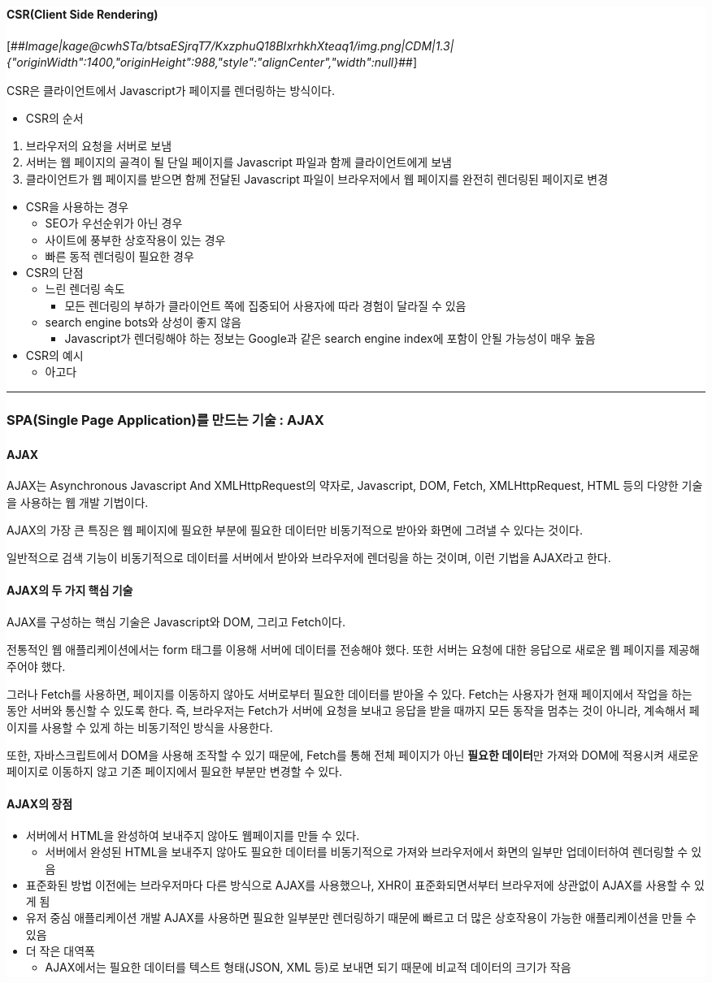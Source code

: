 #### CSR(Client Side Rendering)

[##_Image|kage@cwhSTa/btsaESjrqT7/KxzphuQ18BIxrhkhXteaq1/img.png|CDM|1.3|{"originWidth":1400,"originHeight":988,"style":"alignCenter","width":null}_##]

CSR은 클라이언트에서 Javascript가 페이지를 렌더링하는 방식이다.

-   CSR의 순서

1.  브라우저의 요청을 서버로 보냄
2.  서버는 웹 페이지의 골격이 될 단일 페이지를 Javascript 파일과 함께 클라이언트에게 보냄
3.  클라이언트가 웹 페이지를 받으면 함께 전달된 Javascript 파일이 브라우저에서 웹 페이지를 완전히 렌더링된 페이지로 변경

-   CSR을 사용하는 경우
    -   SEO가 우선순위가 아닌 경우
    -   사이트에 풍부한 상호작용이 있는 경우
    -   빠른 동적 렌더링이 필요한 경우
-   CSR의 단점
    -   느린 렌더링 속도
        -   모든 렌더링의 부하가 클라이언트 쪽에 집중되어 사용자에 따라 경험이 달라질 수 있음
    -   search engine bots와 상성이 좋지 않음
        -   Javascript가 렌더링해야 하는 정보는 Google과 같은 search engine index에 포함이 안될 가능성이 매우 높음
-   CSR의 예시
    -   아고다

---

### SPA(Single Page Application)를 만드는 기술 : AJAX

#### AJAX

AJAX는 Asynchronous Javascript And XMLHttpRequest의 약자로, Javascript, DOM, Fetch, XMLHttpRequest, HTML 등의 다양한 기술을 사용하는 웹 개발 기법이다.

AJAX의 가장 큰 특징은 웹 페이지에 필요한 부분에 필요한 데이터만 비동기적으로 받아와 화면에 그려낼 수 있다는 것이다.

일반적으로 검색 기능이 비동기적으로 데이터를 서버에서 받아와 브라우저에 렌더링을 하는 것이며, 이런 기법을 AJAX라고 한다.

#### AJAX의 두 가지 핵심 기술

AJAX를 구성하는 핵심 기술은 Javascript와 DOM, 그리고 Fetch이다.

전통적인 웹 애플리케이션에서는 form 태그를 이용해 서버에 데이터를 전송해야 했다. 또한 서버는 요청에 대한 응답으로 새로운 웹 페이지를 제공해 주어야 했다.

그러나 Fetch를 사용하면, 페이지를 이동하지 않아도 서버로부터 필요한 데이터를 받아올 수 있다. Fetch는 사용자가 현재 페이지에서 작업을 하는 동안 서버와 통신할 수 있도록 한다. 즉, 브라우저는 Fetch가 서버에 요청을 보내고 응답을 받을 때까지 모든 동작을 멈추는 것이 아니라, 계속해서 페이지를 사용할 수 있게 하는 비동기적인 방식을 사용한다.

또한, 자바스크립트에서 DOM을 사용해 조작할 수 있기 때문에, Fetch를 통해 전체 페이지가 아닌 **필요한 데이터**만 가져와 DOM에 적용시켜 새로운 페이지로 이동하지 않고 기존 페이지에서 필요한 부분만 변경할 수 있다.

#### AJAX의 장점

-   서버에서 HTML을 완성하여 보내주지 않아도 웹페이지를 만들 수 있다.
    -   서버에서 완성된 HTML을 보내주지 않아도 필요한 데이터를 비동기적으로 가져와 브라우저에서 화면의 일부만 업데이터하여 렌더링할 수 있음
-   표준화된 방법 이전에는 브라우저마다 다른 방식으로 AJAX를 사용했으나, XHR이 표준화되면서부터 브라우저에 상관없이 AJAX를 사용할 수 있게 됨
-   유저 중심 애플리케이션 개발 AJAX를 사용하면 필요한 일부분만 렌더링하기 때문에 빠르고 더 많은 상호작용이 가능한 애플리케이션을 만들 수 있음
-   더 작은 대역폭
    -   AJAX에서는 필요한 데이터를 텍스트 형태(JSON, XML 등)로 보내면 되기 때문에 비교적 데이터의 크기가 작음

